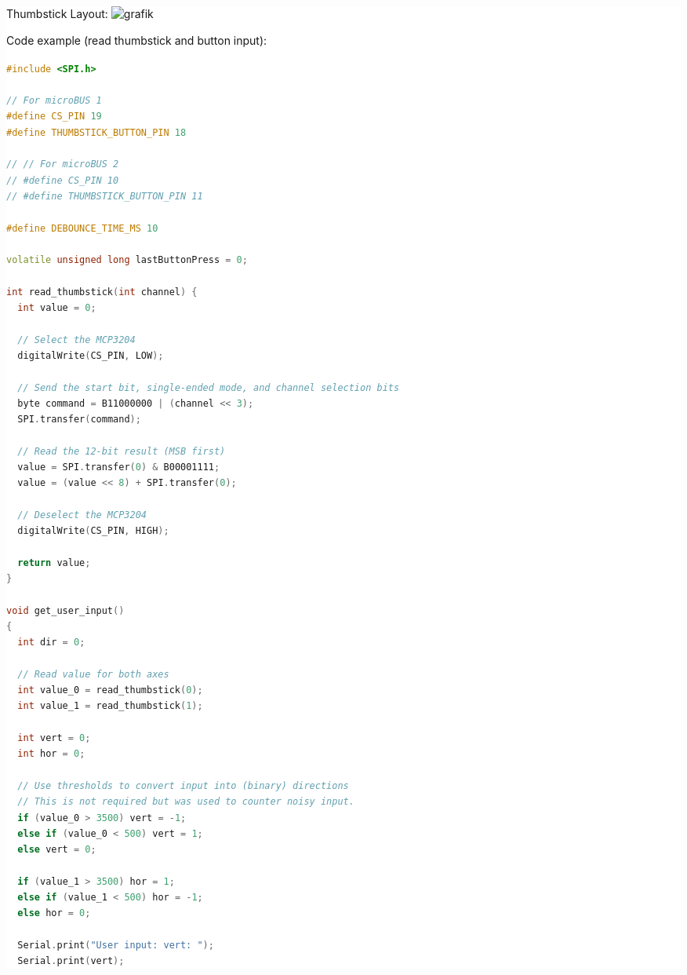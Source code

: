 Thumbstick Layout:
![grafik](https://github.com/VectorInformatik/clickboard-examples/assets/136338757/7353b62a-c660-4fb1-bcbb-728389c9526b)


Code example (read thumbstick and button input):

```c++
#include <SPI.h>

// For microBUS 1
#define CS_PIN 19
#define THUMBSTICK_BUTTON_PIN 18

// // For microBUS 2
// #define CS_PIN 10
// #define THUMBSTICK_BUTTON_PIN 11

#define DEBOUNCE_TIME_MS 10

volatile unsigned long lastButtonPress = 0;

int read_thumbstick(int channel) {
  int value = 0;
  
  // Select the MCP3204
  digitalWrite(CS_PIN, LOW);
  
  // Send the start bit, single-ended mode, and channel selection bits
  byte command = B11000000 | (channel << 3);
  SPI.transfer(command);
  
  // Read the 12-bit result (MSB first)
  value = SPI.transfer(0) & B00001111;
  value = (value << 8) + SPI.transfer(0);
  
  // Deselect the MCP3204
  digitalWrite(CS_PIN, HIGH);
  
  return value;
}

void get_user_input()
{
  int dir = 0;

  // Read value for both axes
  int value_0 = read_thumbstick(0);
  int value_1 = read_thumbstick(1);

  int vert = 0;
  int hor = 0;

  // Use thresholds to convert input into (binary) directions
  // This is not required but was used to counter noisy input.
  if (value_0 > 3500) vert = -1;
  else if (value_0 < 500) vert = 1;
  else vert = 0;

  if (value_1 > 3500) hor = 1;
  else if (value_1 < 500) hor = -1;
  else hor = 0;

  Serial.print("User input: vert: ");
  Serial.print(vert);
```